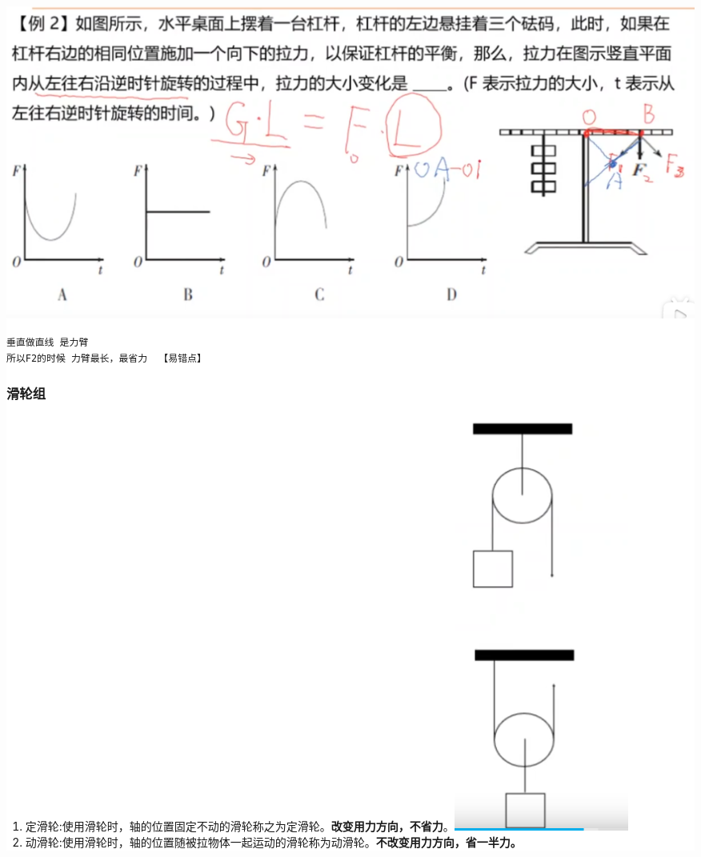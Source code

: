 ![image-20241229102130042](.images/image-20241229102130042.png)

```
垂直做直线 是力臂 
所以F2的时候 力臂最长，最省力  【易错点】
```



### 滑轮组

1. 定滑轮:使用滑轮时，轴的位置固定不动的滑轮称之为定滑轮。**改变用力方向，不省力**。![image-20241229102532696](.images/image-20241229102532696.png)
2. 动滑轮:使用滑轮时，轴的位置随被拉物体一起运动的滑轮称为动滑轮。**不改变用力方向，省一半力。**
